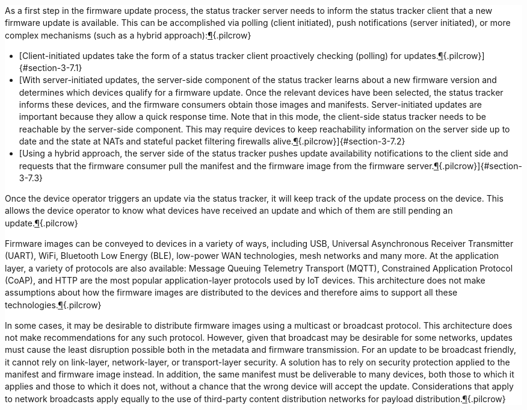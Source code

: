 As a first step in the firmware update process, the status tracker
server needs to inform the status tracker client that a new firmware
update is available. This can be accomplished via polling (client
initiated), push notifications (server initiated), or more complex
mechanisms (such as a hybrid approach):[¶](#section-3-6){.pilcrow}

-   [Client-initiated updates take the form of a status tracker client
    proactively checking (polling) for
    updates.[¶](#section-3-7.1){.pilcrow}]{#section-3-7.1}
-   [With server-initiated updates, the server-side component of the
    status tracker learns about a new firmware version and determines
    which devices qualify for a firmware update. Once the relevant
    devices have been selected, the status tracker informs these
    devices, and the firmware consumers obtain those images and
    manifests. Server-initiated updates are important because they allow
    a quick response time. Note that in this mode, the client-side
    status tracker needs to be reachable by the server-side component.
    This may require devices to keep reachability information on the
    server side up to date and the state at NATs and stateful packet
    filtering firewalls
    alive.[¶](#section-3-7.2){.pilcrow}]{#section-3-7.2}
-   [Using a hybrid approach, the server side of the status tracker
    pushes update availability notifications to the client side and
    requests that the firmware consumer pull the manifest and the
    firmware image from the firmware
    server.[¶](#section-3-7.3){.pilcrow}]{#section-3-7.3}

Once the device operator triggers an update via the status tracker, it
will keep track of the update process on the device. This allows the
device operator to know what devices have received an update and which
of them are still pending an update.[¶](#section-3-8){.pilcrow}

Firmware images can be conveyed to devices in a variety of ways,
including USB, Universal Asynchronous Receiver Transmitter (UART), WiFi,
Bluetooth Low Energy (BLE), low-power WAN technologies, mesh networks
and many more. At the application layer, a variety of protocols are also
available: Message Queuing Telemetry Transport (MQTT), Constrained
Application Protocol (CoAP), and HTTP are the most popular
application-layer protocols used by IoT devices. This architecture does
not make assumptions about how the firmware images are distributed to
the devices and therefore aims to support all these
technologies.[¶](#section-3-9){.pilcrow}

In some cases, it may be desirable to distribute firmware images using a
multicast or broadcast protocol. This architecture does not make
recommendations for any such protocol. However, given that broadcast may
be desirable for some networks, updates must cause the least disruption
possible both in the metadata and firmware transmission. For an update
to be broadcast friendly, it cannot rely on link-layer, network-layer,
or transport-layer security. A solution has to rely on security
protection applied to the manifest and firmware image instead. In
addition, the same manifest must be deliverable to many devices, both
those to which it applies and those to which it does not, without a
chance that the wrong device will accept the update. Considerations that
apply to network broadcasts apply equally to the use of third-party
content distribution networks for payload
distribution.[¶](#section-3-10){.pilcrow}
